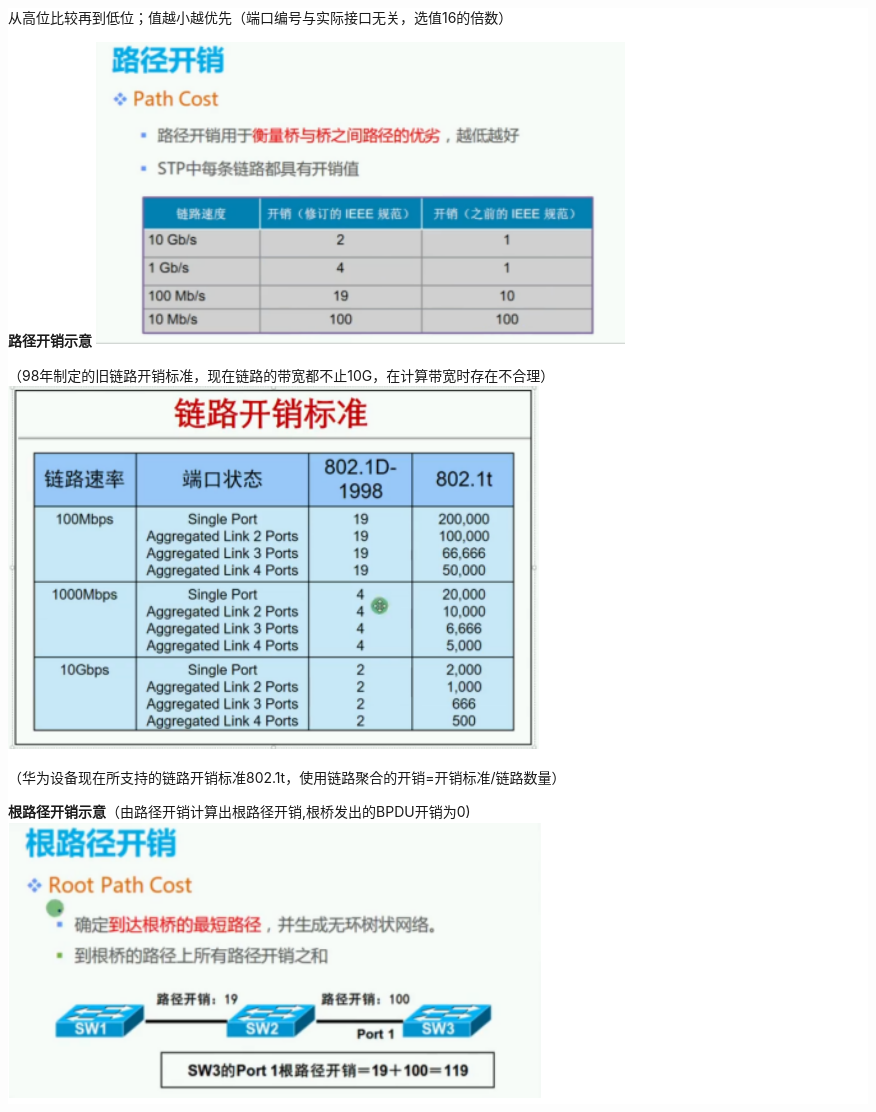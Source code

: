 从高位比较再到低位；值越小越优先（端口编号与实际接口无关，选值16的倍数）

**路径开销示意**
![image-20240220141414250](STP/image-20240220141414250.png)

（98年制定的旧链路开销标准，现在链路的带宽都不止10G，在计算带宽时存在不合理）
![image-20240220141422902](STP/image-20240220141422902.png)

（华为设备现在所支持的链路开销标准802.1t，使用链路聚合的开销=开销标准/链路数量）

**根路径开销示意**（由路径开销计算出根路径开销,根桥发出的BPDU开销为0)
![image-20240220141432311](STP/image-20240220141432311.png)
